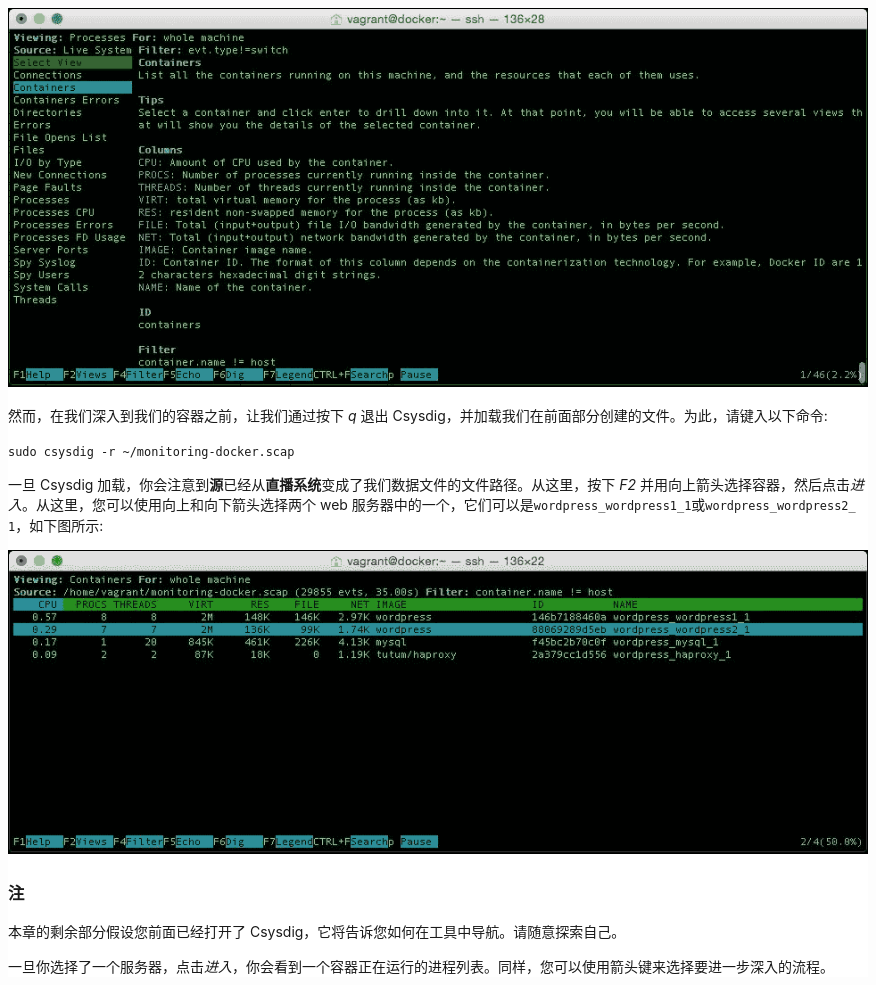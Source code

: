 ![Using Csysdig](img/00042.jpeg)

然而，在我们深入到我们的容器之前，让我们通过按下 *q* 退出 Csysdig，并加载我们在前面部分创建的文件。为此，请键入以下命令:

```
sudo csysdig -r ~/monitoring-docker.scap

```

一旦 Csysdig 加载，你会注意到**源**已经从**直播系统**变成了我们数据文件的文件路径。从这里，按下 *F2* 并用向上箭头选择容器，然后点击*进入*。从这里，您可以使用向上和向下箭头选择两个 web 服务器中的一个，它们可以是`wordpress_wordpress1_1`或`wordpress_wordpress2_1`，如下图所示:

![Using Csysdig](img/00043.jpeg)

### 注

本章的剩余部分假设您前面已经打开了 Csysdig，它将告诉您如何在工具中导航。请随意探索自己。

一旦你选择了一个服务器，点击*进入*，你会看到一个容器正在运行的进程列表。同样，您可以使用箭头键来选择要进一步深入的流程。
